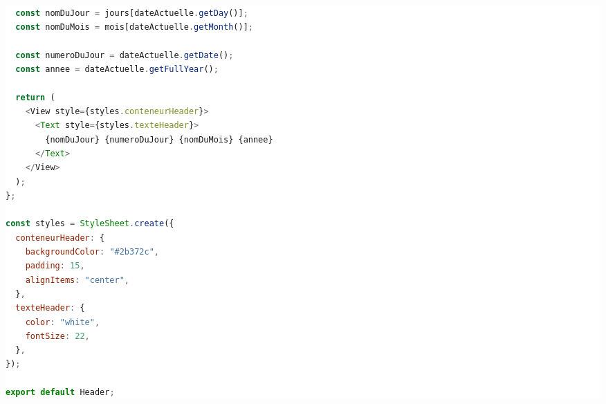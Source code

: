 ```js 
  const nomDuJour = jours[dateActuelle.getDay()];
  const nomDuMois = mois[dateActuelle.getMonth()];

  const numeroDuJour = dateActuelle.getDate();
  const annee = dateActuelle.getFullYear();

  return (
    <View style={styles.conteneurHeader}>
      <Text style={styles.texteHeader}>
        {nomDuJour} {numeroDuJour} {nomDuMois} {annee}
      </Text>
    </View>
  );
};

const styles = StyleSheet.create({
  conteneurHeader: {
    backgroundColor: "#2b372c",
    padding: 15,
    alignItems: "center",
  },
  texteHeader: {
    color: "white",
    fontSize: 22,
  },
});

export default Header;
```